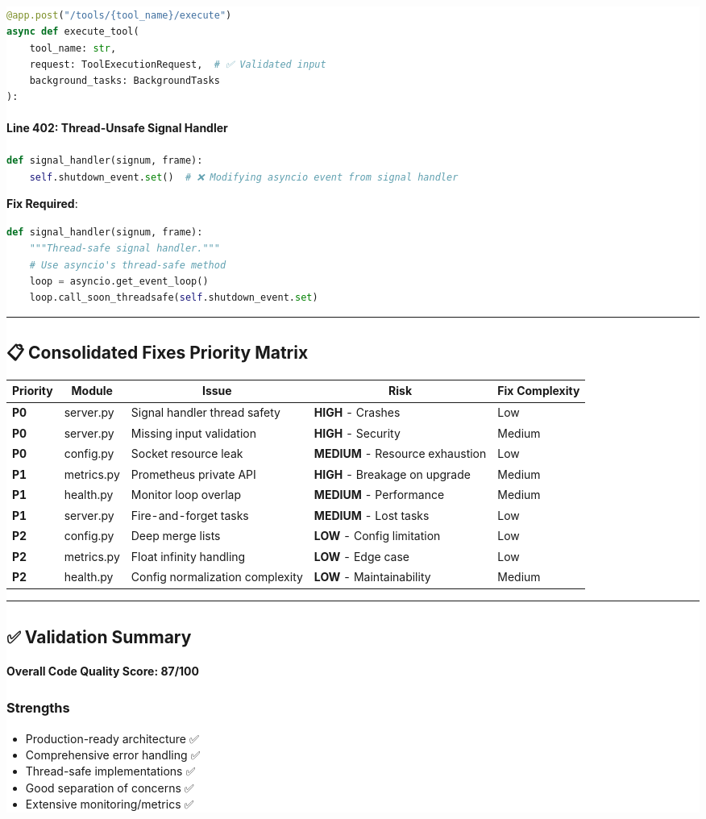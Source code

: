 ```python
@app.post("/tools/{tool_name}/execute")
async def execute_tool(
    tool_name: str,
    request: ToolExecutionRequest,  # ✅ Validated input
    background_tasks: BackgroundTasks
):
```

#### **Line 402: Thread-Unsafe Signal Handler**
```python
def signal_handler(signum, frame):
    self.shutdown_event.set()  # ❌ Modifying asyncio event from signal handler
```
**Fix Required**:
```python
def signal_handler(signum, frame):
    """Thread-safe signal handler."""
    # Use asyncio's thread-safe method
    loop = asyncio.get_event_loop()
    loop.call_soon_threadsafe(self.shutdown_event.set)
```

---

## 📋 **Consolidated Fixes Priority Matrix**

| Priority | Module | Issue | Risk | Fix Complexity |
|----------|--------|-------|------|----------------|
| **P0** | server.py | Signal handler thread safety | **HIGH** - Crashes | Low |
| **P0** | server.py | Missing input validation | **HIGH** - Security | Medium |
| **P0** | config.py | Socket resource leak | **MEDIUM** - Resource exhaustion | Low |
| **P1** | metrics.py | Prometheus private API | **HIGH** - Breakage on upgrade | Medium |
| **P1** | health.py | Monitor loop overlap | **MEDIUM** - Performance | Medium |
| **P1** | server.py | Fire-and-forget tasks | **MEDIUM** - Lost tasks | Low |
| **P2** | config.py | Deep merge lists | **LOW** - Config limitation | Low |
| **P2** | metrics.py | Float infinity handling | **LOW** - Edge case | Low |
| **P2** | health.py | Config normalization complexity | **LOW** - Maintainability | Medium |

---

## ✅ **Validation Summary**

**Overall Code Quality Score: 87/100**

### Strengths
- Production-ready architecture ✅
- Comprehensive error handling ✅
- Thread-safe implementations ✅
- Good separation of concerns ✅
- Extensive monitoring/metrics ✅
